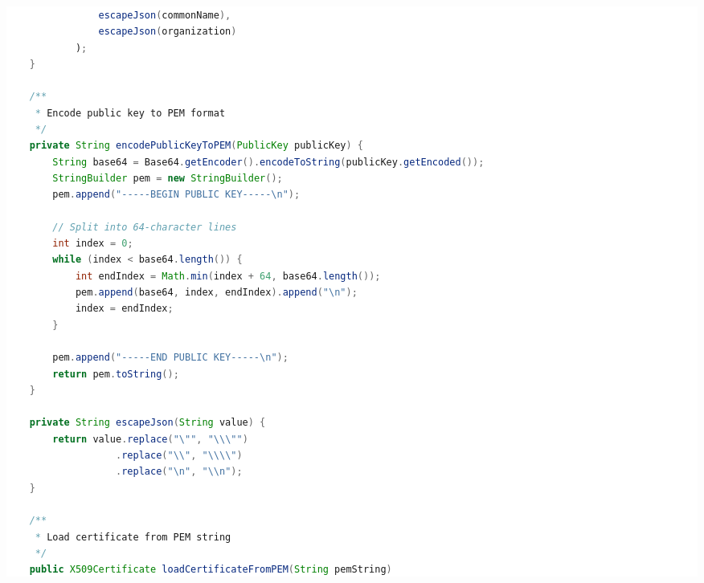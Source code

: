 ```java
                escapeJson(commonName),
                escapeJson(organization)
            );
    }
    
    /**
     * Encode public key to PEM format
     */
    private String encodePublicKeyToPEM(PublicKey publicKey) {
        String base64 = Base64.getEncoder().encodeToString(publicKey.getEncoded());
        StringBuilder pem = new StringBuilder();
        pem.append("-----BEGIN PUBLIC KEY-----\n");
        
        // Split into 64-character lines
        int index = 0;
        while (index < base64.length()) {
            int endIndex = Math.min(index + 64, base64.length());
            pem.append(base64, index, endIndex).append("\n");
            index = endIndex;
        }
        
        pem.append("-----END PUBLIC KEY-----\n");
        return pem.toString();
    }
    
    private String escapeJson(String value) {
        return value.replace("\"", "\\\"")
                   .replace("\\", "\\\\")
                   .replace("\n", "\\n");
    }
    
    /**
     * Load certificate from PEM string
     */
    public X509Certificate loadCertificateFromPEM(String pemString) 
